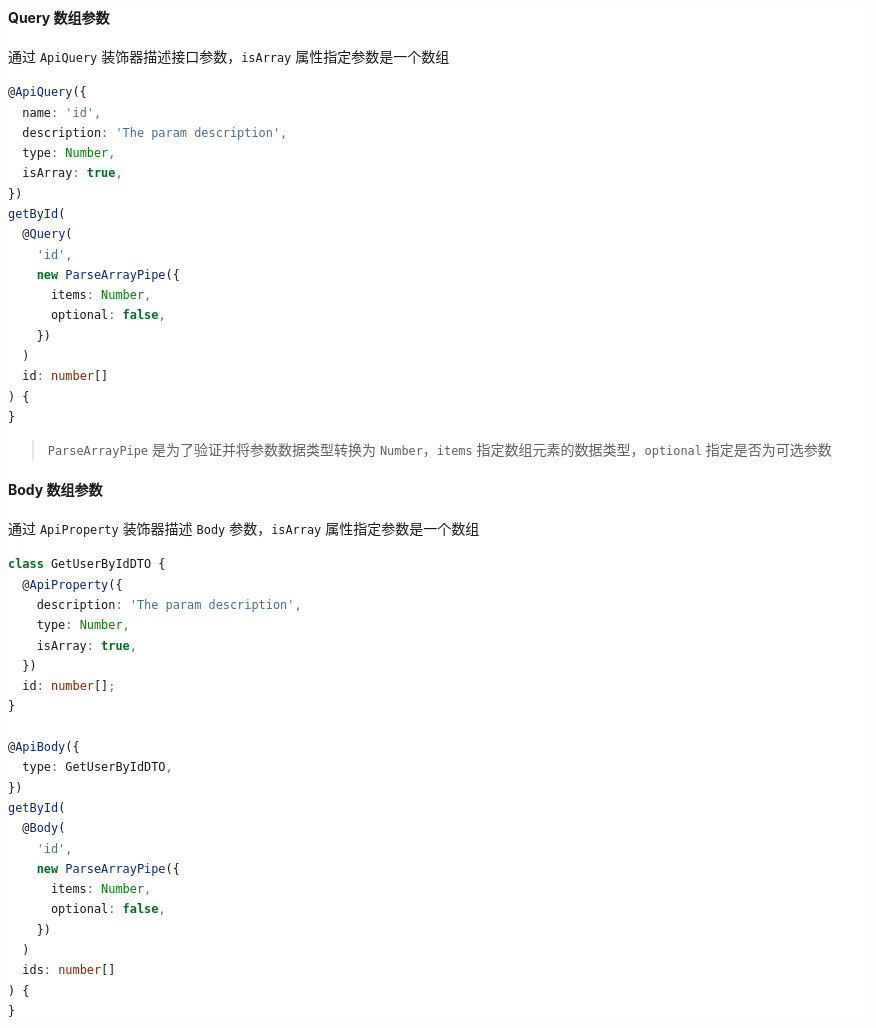 #### Query 数组参数

通过 `ApiQuery` 装饰器描述接口参数，`isArray` 属性指定参数是一个数组

```typescript
@ApiQuery({
  name: 'id',
  description: 'The param description',
  type: Number,
  isArray: true,
})
getById(
  @Query(
    'id',
    new ParseArrayPipe({
      items: Number,
      optional: false,
    })
  )
  id: number[]
) {
}
```

> `ParseArrayPipe` 是为了验证并将参数数据类型转换为 `Number`，`items` 指定数组元素的数据类型，`optional` 指定是否为可选参数

#### Body 数组参数

通过 `ApiProperty` 装饰器描述 `Body` 参数，`isArray` 属性指定参数是一个数组

```typescript
class GetUserByIdDTO {
  @ApiProperty({
    description: 'The param description',
    type: Number,
    isArray: true,
  })
  id: number[];
}

@ApiBody({
  type: GetUserByIdDTO,
})
getById(
  @Body(
    'id',
    new ParseArrayPipe({
      items: Number,
      optional: false,
    })
  )
  ids: number[]
) {
}
```
